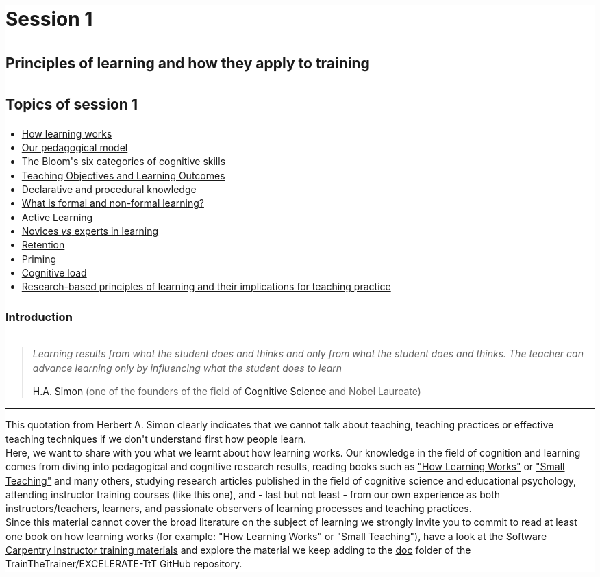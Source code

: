 
# Session 1

## Principles of learning and how they apply to training

## Topics of session 1
 * [How learning works](#learn)
 * [Our pedagogical model](#model)
 * [The Bloom's six categories of cognitive skills](#bloom)
 * [Teaching Objectives and Learning Outcomes](#learning)
 * [Declarative and procedural knowledge](#declarative)
 * [What is formal and non-formal learning?](#formal)
 * [Active Learning](#active)
 * [Novices *vs* experts in learning](#novice)
 * [Retention](#retention)
 * [Priming](#priming)
 * [Cognitive load](#cognitive)
 * [Research-based principles of learning and their implications for teaching practice](#principles)


### Introduction

---

>*Learning results from what the student does and thinks and only from what the student does and thinks. The teacher can advance learning only by influencing what the student does to learn* 
>
>[H.A. Simon](https://en.wikipedia.org/wiki/Herbert_A._Simon) (one of the founders of the field of [Cognitive Science](https://en.wikipedia.org/wiki/Cognitive_science) and Nobel Laureate)

---
This quotation from Herbert A. Simon clearly indicates that we cannot talk about teaching, teaching practices or effective teaching techniques if we don't understand first how people learn. <br>
Here, we want to share with you what we learnt about how learning works. Our knowledge in the field of cognition and learning comes from diving into pedagogical and cognitive research results, reading books such as ["How Learning Works"](https://www.amazon.it/How-Learning-Works-Research-Based-Principles/dp/0470484101) or ["Small Teaching"](http://eu.wiley.com/WileyCDA/WileyTitle/productCd-1118944496.html) and many others, studying research articles published in the field of cognitive science and educational psychology, attending instructor training courses (like this one), and - last but not least - from our own experience as both instructors/teachers, learners, and passionate observers of learning processes and teaching practices. <br>
Since this material cannot cover the broad literature on the subject of learning we strongly invite you to commit to read at least one book on how learning works (for example: ["How Learning Works"](https://www.amazon.it/How-Learning-Works-Research-Based-Principles/dp/0470484101) or ["Small Teaching"](http://eu.wiley.com/WileyCDA/WileyTitle/productCd-1118944496.html)), have a look at the [Software Carpentry Instructor training materials](http://swcarpentry.github.io/instructor-training/) and explore  the material we keep adding to the [doc](https://github.com/TrainTheTrainer/EXCELERATE-TtT/tree/master/docs) folder of the TrainTheTrainer/EXCELERATE-TtT GitHub repository.

<a name="term"></a>
